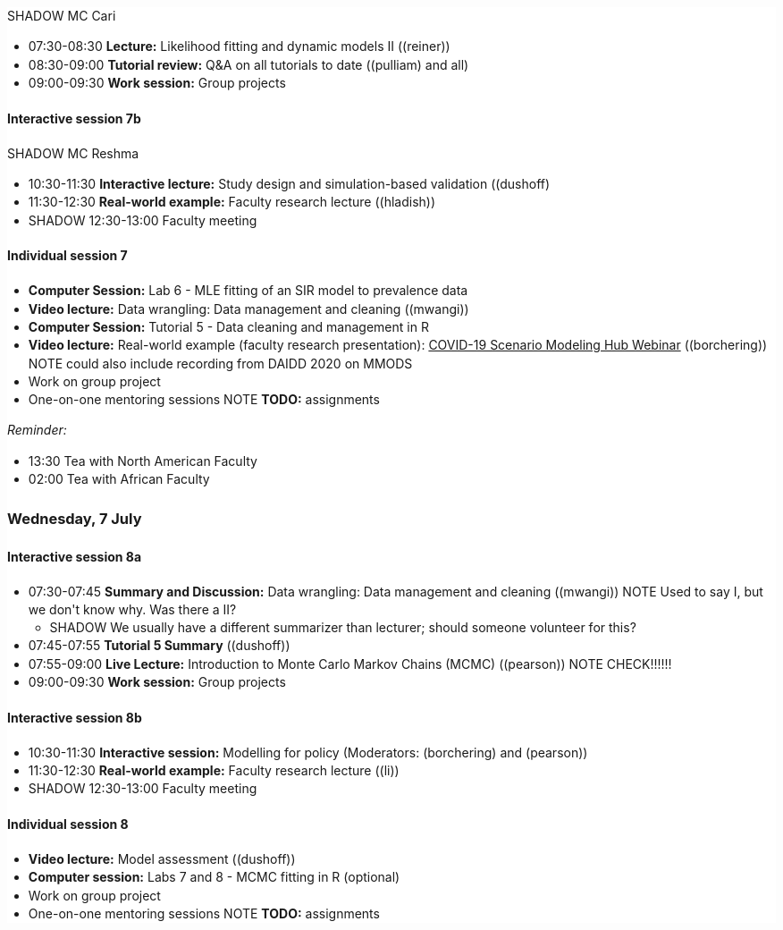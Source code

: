 
SHADOW MC Cari

- 07:30-08:30 **Lecture:** Likelihood fitting and dynamic models II ((reiner))
- 08:30-09:00 **Tutorial review:** Q&A on all tutorials to date ((pulliam) and all)
- 09:00-09:30 **Work session:** Group projects

#### Interactive session 7b


SHADOW MC Reshma
- 10:30-11:30  **Interactive lecture:** Study design and simulation-based validation ((dushoff)
- 11:30-12:30 **Real-world example:** Faculty research lecture ((hladish))
- SHADOW 12:30-13:00 Faculty meeting

#### Individual session 7

- **Computer Session:** Lab 6 - MLE fitting of an SIR model to prevalence data
- **Video lecture:** Data wrangling: Data management and cleaning ((mwangi))
- **Computer Session:** Tutorial 5 - Data cleaning and management in R
- **Video lecture:** Real-world example (faculty research presentation): [COVID-19 Scenario Modeling Hub Webinar](http://www.youtube.com/watch?v=LowxocbVzmQ) ((borchering)) NOTE could also include recording from DAIDD 2020 on MMODS
- Work on group project
- One-on-one mentoring sessions NOTE **TODO:** assignments

_Reminder:_

- 13:30 Tea with North American Faculty
- 02:00 Tea with African Faculty

### Wednesday, 7 July

#### Interactive session 8a


- 07:30-07:45 **Summary and Discussion:** Data wrangling: Data management and cleaning ((mwangi)) NOTE Used to say I, but we don't know why. Was there a II?
	* SHADOW We usually have a different summarizer than lecturer; should someone volunteer for this?
- 07:45-07:55 **Tutorial 5 Summary** ((dushoff))
- 07:55-09:00 **Live Lecture:** Introduction to Monte Carlo Markov Chains (MCMC) ((pearson)) NOTE CHECK!!!!!!
- 09:00-09:30 **Work session:** Group projects

#### Interactive session 8b


- 10:30-11:30 **Interactive session:** Modelling for policy (Moderators: (borchering) and (pearson))
- 11:30-12:30 **Real-world example:** Faculty research lecture ((li))
- SHADOW 12:30-13:00 Faculty meeting

#### Individual session 8

- **Video lecture:** Model assessment ((dushoff))
- **Computer session:** Labs 7 and 8 - MCMC fitting in R (optional)
- Work on group project
- One-on-one mentoring sessions NOTE **TODO:** assignments
